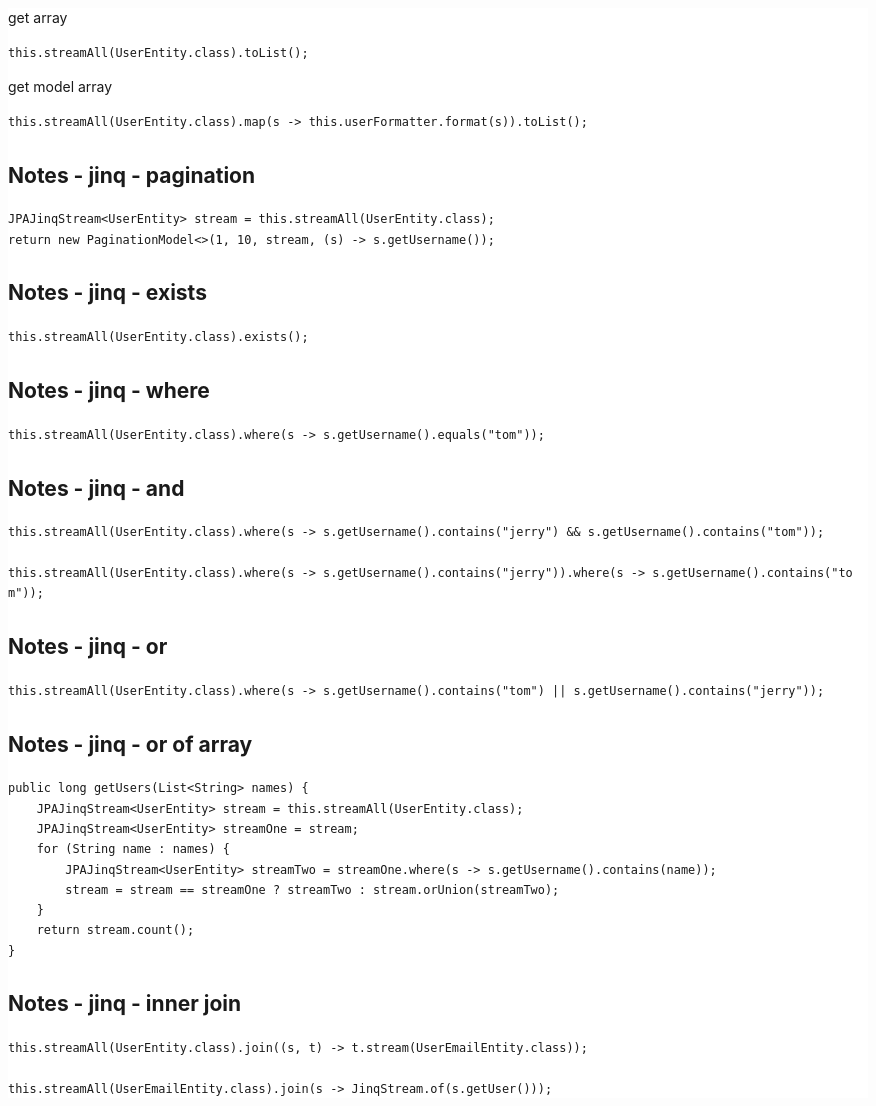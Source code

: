 get array

    this.streamAll(UserEntity.class).toList();

get model array

    this.streamAll(UserEntity.class).map(s -> this.userFormatter.format(s)).toList();

## Notes - jinq - pagination

    JPAJinqStream<UserEntity> stream = this.streamAll(UserEntity.class);
    return new PaginationModel<>(1, 10, stream, (s) -> s.getUsername());

## Notes - jinq - exists

    this.streamAll(UserEntity.class).exists();

## Notes - jinq - where

    this.streamAll(UserEntity.class).where(s -> s.getUsername().equals("tom"));

## Notes - jinq - and

    this.streamAll(UserEntity.class).where(s -> s.getUsername().contains("jerry") && s.getUsername().contains("tom"));

    this.streamAll(UserEntity.class).where(s -> s.getUsername().contains("jerry")).where(s -> s.getUsername().contains("tom"));

## Notes - jinq - or

    this.streamAll(UserEntity.class).where(s -> s.getUsername().contains("tom") || s.getUsername().contains("jerry"));

## Notes - jinq - or of array

    public long getUsers(List<String> names) {
        JPAJinqStream<UserEntity> stream = this.streamAll(UserEntity.class);
        JPAJinqStream<UserEntity> streamOne = stream;
        for (String name : names) {
            JPAJinqStream<UserEntity> streamTwo = streamOne.where(s -> s.getUsername().contains(name));
            stream = stream == streamOne ? streamTwo : stream.orUnion(streamTwo);
        }
        return stream.count();
    }

## Notes - jinq - inner join

    this.streamAll(UserEntity.class).join((s, t) -> t.stream(UserEmailEntity.class));

    this.streamAll(UserEmailEntity.class).join(s -> JinqStream.of(s.getUser()));
